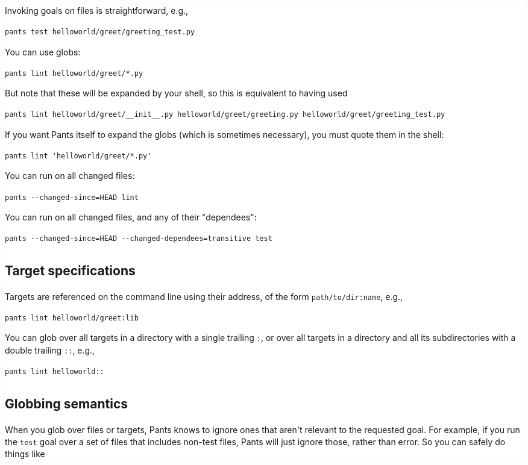Invoking goals on files is straightforward, e.g.,

```
pants test helloworld/greet/greeting_test.py
```

You can use globs:

```
pants lint helloworld/greet/*.py
```

But note that these will be expanded by your shell, so this is equivalent to having used

```
pants lint helloworld/greet/__init__.py helloworld/greet/greeting.py helloworld/greet/greeting_test.py
```

If you want Pants itself to expand the globs (which is sometimes necessary), you must quote them in the shell:

```
pants lint 'helloworld/greet/*.py'
```

You can run on all changed files:

```
pants --changed-since=HEAD lint
```

You can run on all changed files, and any of their "dependees":

```
pants --changed-since=HEAD --changed-dependees=transitive test
```

## Target specifications

Targets are referenced on the command line using their address, of the form `path/to/dir:name`, e.g.,

```
pants lint helloworld/greet:lib
```

You can glob over all targets in a directory with a single trailing `:`, or over all targets in a directory
and all its subdirectories with a double trailing `::`, e.g.,

```
pants lint helloworld::
```

## Globbing semantics

When you glob over files or targets, Pants knows to ignore ones that aren't relevant to the requested goal.
For example, if you run the `test` goal over a set of files that includes non-test files, Pants will just ignore
those, rather than error. So you can safely do things like
